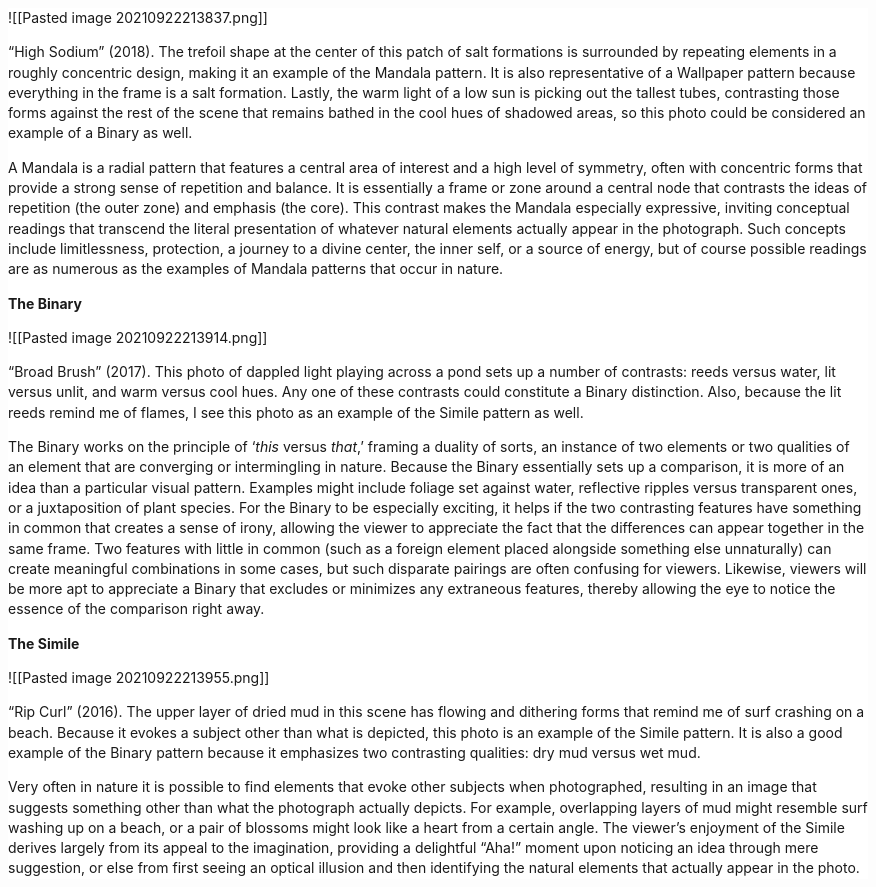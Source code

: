 ![[Pasted image 20210922213837.png]]

“High Sodium” (2018). The trefoil shape at the center of this patch of salt formations is surrounded by repeating elements in a roughly concentric design, making it an example of the Mandala pattern. It is also representative of a Wallpaper pattern because everything in the frame is a salt formation. Lastly, the warm light of a low sun is picking out the tallest tubes, contrasting those forms against the rest of the scene that remains bathed in the cool hues of shadowed areas, so this photo could be considered an example of a Binary as well.  

A Mandala is a radial pattern that features a central area of interest and a high level of symmetry, often with concentric forms that provide a strong sense of repetition and balance. It is essentially a frame or zone around a central node that contrasts the ideas of repetition (the outer zone) and emphasis (the core). This contrast makes the Mandala especially expressive, inviting conceptual readings that transcend the literal presentation of whatever natural elements actually appear in the photograph. Such concepts include limitlessness, protection, a journey to a divine center, the inner self, or a source of energy, but of course possible readings are as numerous as the examples of Mandala patterns that occur in nature.

**The Binary**

![[Pasted image 20210922213914.png]]

“Broad Brush” (2017). This photo of dappled light playing across a pond sets up a number of contrasts: reeds versus water, lit versus unlit, and warm versus cool hues. Any one of these contrasts could constitute a Binary distinction. Also, because the lit reeds remind me of flames, I see this photo as an example of the Simile pattern as well.  

The Binary works on the principle of ‘_this_ versus _that_,’ framing a duality of sorts, an instance of two elements or two qualities of an element that are converging or intermingling in nature. Because the Binary essentially sets up a comparison, it is more of an idea than a particular visual pattern. Examples might include foliage set against water, reflective ripples versus transparent ones, or a juxtaposition of plant species. For the Binary to be especially exciting, it helps if the two contrasting features have something in common that creates a sense of irony, allowing the viewer to appreciate the fact that the differences can appear together in the same frame. Two features with little in common (such as a foreign element placed alongside something else unnaturally) can create meaningful combinations in some cases, but such disparate pairings are often confusing for viewers. Likewise, viewers will be more apt to appreciate a Binary that excludes or minimizes any extraneous features, thereby allowing the eye to notice the essence of the comparison right away.

**The Simile**

![[Pasted image 20210922213955.png]]

“Rip Curl” (2016). The upper layer of dried mud in this scene has flowing and dithering forms that remind me of surf crashing on a beach. Because it evokes a subject other than what is depicted, this photo is an example of the Simile pattern. It is also a good example of the Binary pattern because it emphasizes two contrasting qualities: dry mud versus wet mud.

Very often in nature it is possible to find elements that evoke other subjects when photographed, resulting in an image that suggests something other than what the photograph actually depicts. For example, overlapping layers of mud might resemble surf washing up on a beach, or a pair of blossoms might look like a heart from a certain angle. The viewer’s enjoyment of the Simile derives largely from its appeal to the imagination, providing a delightful “Aha!” moment upon noticing an idea through mere suggestion, or else from first seeing an optical illusion and then identifying the natural elements that actually appear in the photo.